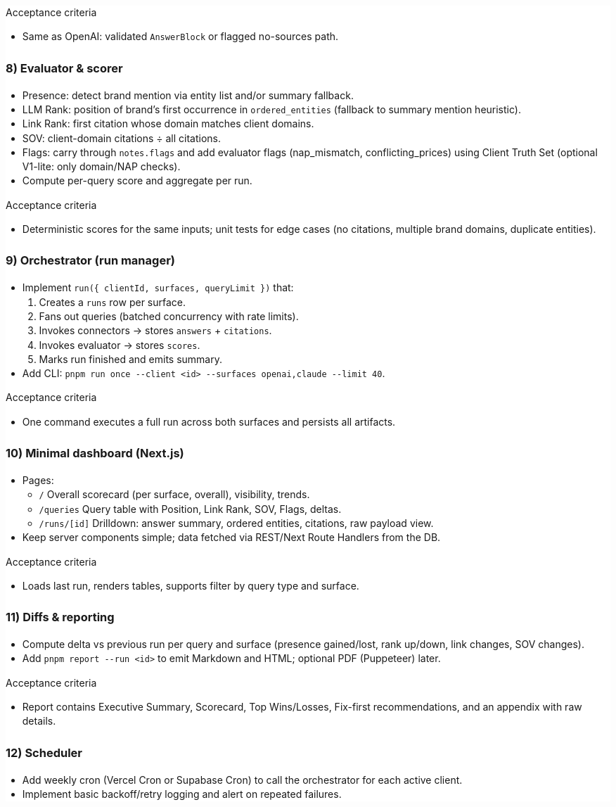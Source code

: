 Acceptance criteria
- Same as OpenAI: validated `AnswerBlock` or flagged no-sources path.

### 8) Evaluator & scorer
- Presence: detect brand mention via entity list and/or summary fallback.
- LLM Rank: position of brand’s first occurrence in `ordered_entities` (fallback to summary mention heuristic).
- Link Rank: first citation whose domain matches client domains.
- SOV: client-domain citations ÷ all citations.
- Flags: carry through `notes.flags` and add evaluator flags (nap_mismatch, conflicting_prices) using Client Truth Set (optional V1-lite: only domain/NAP checks).
- Compute per-query score and aggregate per run.

Acceptance criteria
- Deterministic scores for the same inputs; unit tests for edge cases (no citations, multiple brand domains, duplicate entities).

### 9) Orchestrator (run manager)
- Implement `run({ clientId, surfaces, queryLimit })` that:
  1. Creates a `runs` row per surface.
  2. Fans out queries (batched concurrency with rate limits).
  3. Invokes connectors → stores `answers` + `citations`.
  4. Invokes evaluator → stores `scores`.
  5. Marks run finished and emits summary.
- Add CLI: `pnpm run once --client <id> --surfaces openai,claude --limit 40`.

Acceptance criteria
- One command executes a full run across both surfaces and persists all artifacts.

### 10) Minimal dashboard (Next.js)
- Pages:
  - `/` Overall scorecard (per surface, overall), visibility, trends.
  - `/queries` Query table with Position, Link Rank, SOV, Flags, deltas.
  - `/runs/[id]` Drilldown: answer summary, ordered entities, citations, raw payload view.
- Keep server components simple; data fetched via REST/Next Route Handlers from the DB.

Acceptance criteria
- Loads last run, renders tables, supports filter by query type and surface.

### 11) Diffs & reporting
- Compute delta vs previous run per query and surface (presence gained/lost, rank up/down, link changes, SOV changes).
- Add `pnpm report --run <id>` to emit Markdown and HTML; optional PDF (Puppeteer) later.

Acceptance criteria
- Report contains Executive Summary, Scorecard, Top Wins/Losses, Fix-first recommendations, and an appendix with raw details.

### 12) Scheduler
- Add weekly cron (Vercel Cron or Supabase Cron) to call the orchestrator for each active client.
- Implement basic backoff/retry logging and alert on repeated failures.
